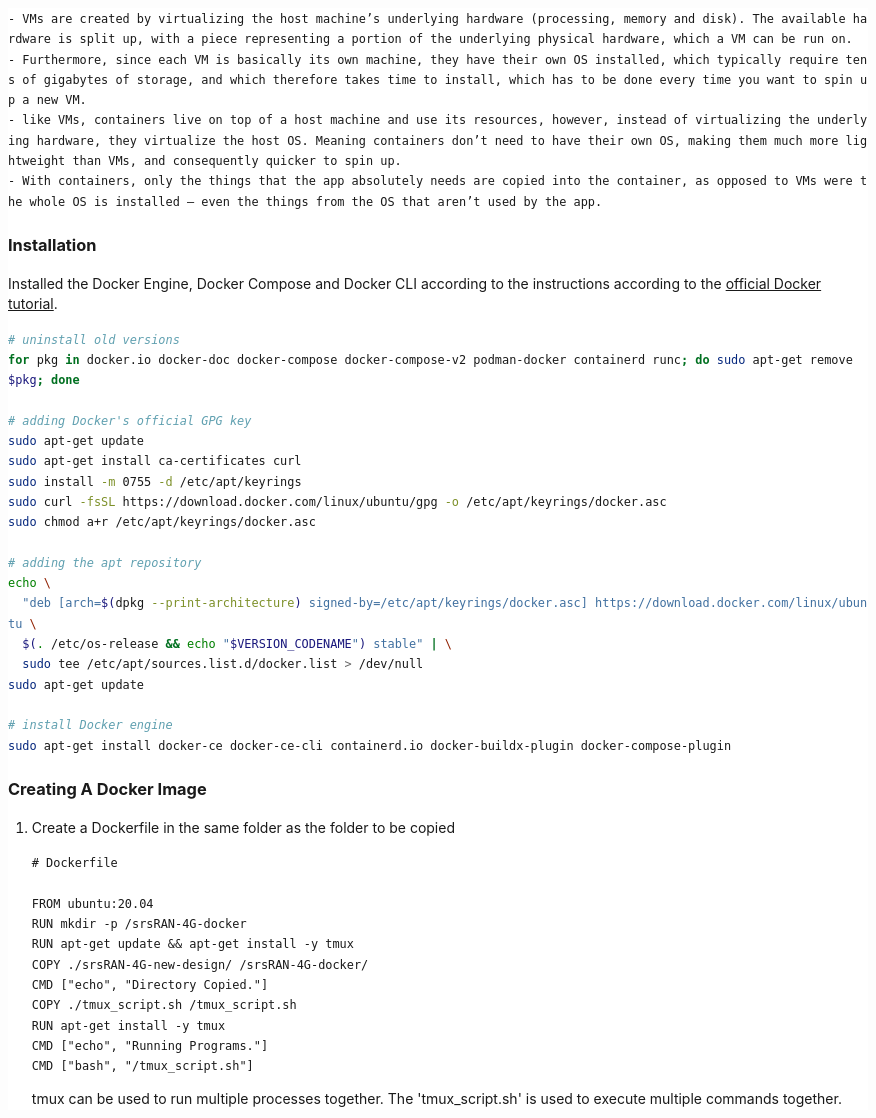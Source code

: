     - VMs are created by virtualizing the host machine’s underlying hardware (processing, memory and disk). The available hardware is split up, with a piece representing a portion of the underlying physical hardware, which a VM can be run on.
    - Furthermore, since each VM is basically its own machine, they have their own OS installed, which typically require tens of gigabytes of storage, and which therefore takes time to install, which has to be done every time you want to spin up a new VM.
    - like VMs, containers live on top of a host machine and use its resources, however, instead of virtualizing the underlying hardware, they virtualize the host OS. Meaning containers don’t need to have their own OS, making them much more lightweight than VMs, and consequently quicker to spin up.
    - With containers, only the things that the app absolutely needs are copied into the container, as opposed to VMs were the whole OS is installed – even the things from the OS that aren’t used by the app.

### Installation

Installed the Docker Engine, Docker Compose and Docker CLI according to the instructions according to the [official Docker tutorial](https://docs.docker.com/desktop/install/ubuntu/).

```bash
# uninstall old versions
for pkg in docker.io docker-doc docker-compose docker-compose-v2 podman-docker containerd runc; do sudo apt-get remove $pkg; done

# adding Docker's official GPG key
sudo apt-get update
sudo apt-get install ca-certificates curl
sudo install -m 0755 -d /etc/apt/keyrings
sudo curl -fsSL https://download.docker.com/linux/ubuntu/gpg -o /etc/apt/keyrings/docker.asc
sudo chmod a+r /etc/apt/keyrings/docker.asc

# adding the apt repository
echo \
  "deb [arch=$(dpkg --print-architecture) signed-by=/etc/apt/keyrings/docker.asc] https://download.docker.com/linux/ubuntu \
  $(. /etc/os-release && echo "$VERSION_CODENAME") stable" | \
  sudo tee /etc/apt/sources.list.d/docker.list > /dev/null
sudo apt-get update

# install Docker engine
sudo apt-get install docker-ce docker-ce-cli containerd.io docker-buildx-plugin docker-compose-plugin 
```

### Creating A Docker Image

1. Create a Dockerfile in the same folder as the folder to be copied

    ```
    # Dockerfile

    FROM ubuntu:20.04
    RUN mkdir -p /srsRAN-4G-docker
    RUN apt-get update && apt-get install -y tmux
    COPY ./srsRAN-4G-new-design/ /srsRAN-4G-docker/
    CMD ["echo", "Directory Copied."]
    COPY ./tmux_script.sh /tmux_script.sh
    RUN apt-get install -y tmux
    CMD ["echo", "Running Programs."]
    CMD ["bash", "/tmux_script.sh"]
    ```
    tmux can be used to run multiple processes together. The 'tmux_script.sh' is used to execute multiple commands together.
